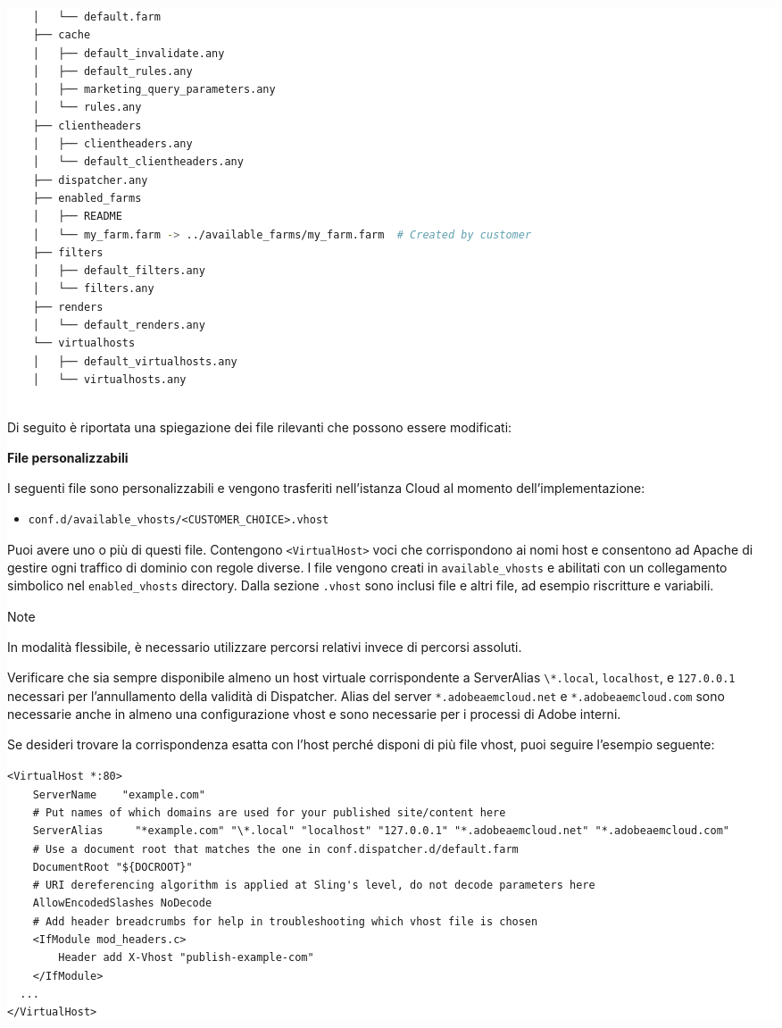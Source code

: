 ```bash
    │   └── default.farm
    ├── cache
    │   ├── default_invalidate.any
    │   ├── default_rules.any
    │   ├── marketing_query_parameters.any
    │   └── rules.any
    ├── clientheaders
    │   ├── clientheaders.any
    │   └── default_clientheaders.any
    ├── dispatcher.any
    ├── enabled_farms
    │   ├── README
    │   └── my_farm.farm -> ../available_farms/my_farm.farm  # Created by customer
    ├── filters
    │   ├── default_filters.any
    │   └── filters.any
    ├── renders
    │   └── default_renders.any
    └── virtualhosts
    │   ├── default_virtualhosts.any
    │   └── virtualhosts.any
    
```

Di seguito è riportata una spiegazione dei file rilevanti che possono essere modificati:

**File personalizzabili**

I seguenti file sono personalizzabili e vengono trasferiti nell’istanza Cloud al momento dell’implementazione:

* `conf.d/available_vhosts/<CUSTOMER_CHOICE>.vhost`

Puoi avere uno o più di questi file. Contengono `<VirtualHost>` voci che corrispondono ai nomi host e consentono ad Apache di gestire ogni traffico di dominio con regole diverse. I file vengono creati in `available_vhosts` e abilitati con un collegamento simbolico nel `enabled_vhosts` directory. Dalla sezione `.vhost` sono inclusi file e altri file, ad esempio riscritture e variabili.

>[!NOTE]
>
>In modalità flessibile, è necessario utilizzare percorsi relativi invece di percorsi assoluti.

Verificare che sia sempre disponibile almeno un host virtuale corrispondente a ServerAlias `\*.local`, `localhost`, e `127.0.0.1` necessari per l’annullamento della validità di Dispatcher. Alias del server `*.adobeaemcloud.net` e `*.adobeaemcloud.com` sono necessarie anche in almeno una configurazione vhost e sono necessarie per i processi di Adobe interni.

Se desideri trovare la corrispondenza esatta con l’host perché disponi di più file vhost, puoi seguire l’esempio seguente:

```
<VirtualHost *:80>
    ServerName    "example.com"
    # Put names of which domains are used for your published site/content here
    ServerAlias     "*example.com" "\*.local" "localhost" "127.0.0.1" "*.adobeaemcloud.net" "*.adobeaemcloud.com"
    # Use a document root that matches the one in conf.dispatcher.d/default.farm
    DocumentRoot "${DOCROOT}"
    # URI dereferencing algorithm is applied at Sling's level, do not decode parameters here
    AllowEncodedSlashes NoDecode
    # Add header breadcrumbs for help in troubleshooting which vhost file is chosen
    <IfModule mod_headers.c>
        Header add X-Vhost "publish-example-com"
    </IfModule>
  ...
</VirtualHost>
```

